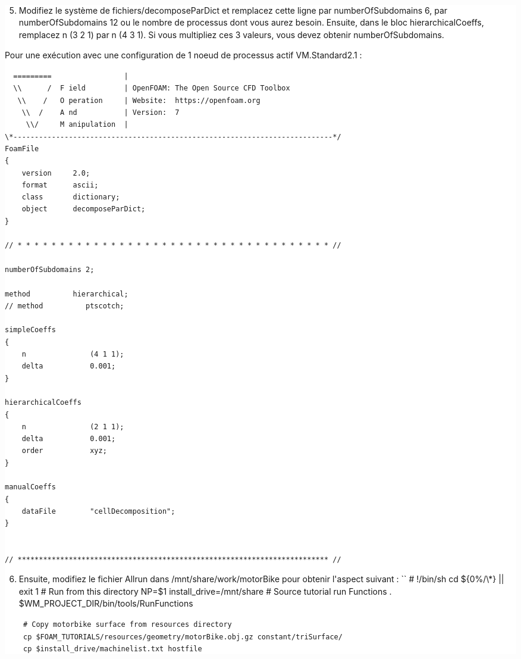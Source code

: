 5.  Modifiez le système de fichiers/decomposeParDict et remplacez cette ligne par numberOfSubdomains 6, par numberOfSubdomains 12 ou le nombre de processus dont vous aurez besoin. Ensuite, dans le bloc hierarchicalCoeffs, remplacez n (3 2 1) par n (4 3 1). Si vous multipliez ces 3 valeurs, vous devez obtenir numberOfSubdomains.
    

Pour une exécution avec une configuration de 1 noeud de processus actif VM.Standard2.1 :

      =========                 |
      \\      /  F ield         | OpenFOAM: The Open Source CFD Toolbox
       \\    /   O peration     | Website:  https://openfoam.org
        \\  /    A nd           | Version:  7
         \\/     M anipulation  |
    \*---------------------------------------------------------------------------*/
    FoamFile
    {
        version     2.0;
        format      ascii;
        class       dictionary;
        object      decomposeParDict;
    }
    
    // * * * * * * * * * * * * * * * * * * * * * * * * * * * * * * * * * * * * * //
    
    numberOfSubdomains 2;
    
    method          hierarchical;
    // method          ptscotch;
    
    simpleCoeffs
    {
        n               (4 1 1);
        delta           0.001;
    }
    
    hierarchicalCoeffs
    {
        n               (2 1 1);
        delta           0.001;
        order           xyz;
    }
    
    manualCoeffs
    {
        dataFile        "cellDecomposition";
    }
    
    
    // ************************************************************************* //
    

6.  Ensuite, modifiez le fichier Allrun dans /mnt/share/work/motorBike pour obtenir l'aspect suivant : \`\` # !/bin/sh cd ${0%/\*} || exit 1 # Run from this directory NP=$1 install\_drive=/mnt/share # Source tutorial run Functions . $WM\_PROJECT\_DIR/bin/tools/RunFunctions
    
         # Copy motorbike surface from resources directory
         cp $FOAM_TUTORIALS/resources/geometry/motorBike.obj.gz constant/triSurface/
         cp $install_drive/machinelist.txt hostfile
        
